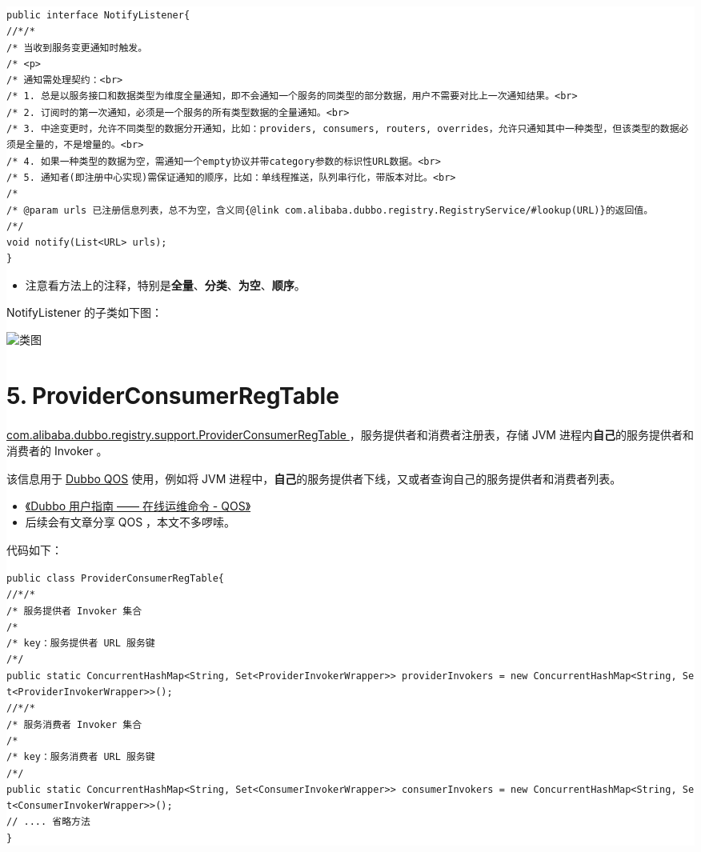 ```
public interface NotifyListener{
//*/*
/* 当收到服务变更通知时触发。
/* <p>
/* 通知需处理契约：<br>
/* 1. 总是以服务接口和数据类型为维度全量通知，即不会通知一个服务的同类型的部分数据，用户不需要对比上一次通知结果。<br>
/* 2. 订阅时的第一次通知，必须是一个服务的所有类型数据的全量通知。<br>
/* 3. 中途变更时，允许不同类型的数据分开通知，比如：providers, consumers, routers, overrides，允许只通知其中一种类型，但该类型的数据必须是全量的，不是增量的。<br>
/* 4. 如果一种类型的数据为空，需通知一个empty协议并带category参数的标识性URL数据。<br>
/* 5. 通知者(即注册中心实现)需保证通知的顺序，比如：单线程推送，队列串行化，带版本对比。<br>
/*
/* @param urls 已注册信息列表，总不为空，含义同{@link com.alibaba.dubbo.registry.RegistryService/#lookup(URL)}的返回值。
/*/
void notify(List<URL> urls);
}
```

- 注意看方法上的注释，特别是**全量**、**分类**、**为空**、**顺序**。

NotifyListener 的子类如下图：

![类图](http://static2.iocoder.cn/images/Dubbo/2018_08_01/02.png)

# 5. ProviderConsumerRegTable

[
com.alibaba.dubbo.registry.support.ProviderConsumerRegTable
](https://github.com/YunaiV/dubbo/blob/703764e6e82a72ddca7401c9302781e69c453f8e/dubbo-registry/dubbo-registry-api/src/main/java/com/alibaba/dubbo/registry/support/ProviderConsumerRegTable.java) ，服务提供者和消费者注册表，存储 JVM 进程内**自己**的服务提供者和消费者的 Invoker 。

该信息用于 [Dubbo QOS](http://dubbo.apache.org/zh-cn/docs/user/references/qos.html) 使用，例如将 JVM 进程中，**自己**的服务提供者下线，又或者查询自己的服务提供者和消费者列表。

- [《Dubbo 用户指南 —— 在线运维命令 - QOS》](http://dubbo.apache.org/zh-cn/docs/user/references/qos.html)
- 后续会有文章分享 QOS ，本文不多啰嗦。

代码如下：

```
public class ProviderConsumerRegTable{
//*/*
/* 服务提供者 Invoker 集合
/*
/* key：服务提供者 URL 服务键
/*/
public static ConcurrentHashMap<String, Set<ProviderInvokerWrapper>> providerInvokers = new ConcurrentHashMap<String, Set<ProviderInvokerWrapper>>();
//*/*
/* 服务消费者 Invoker 集合
/*
/* key：服务消费者 URL 服务键
/*/
public static ConcurrentHashMap<String, Set<ConsumerInvokerWrapper>> consumerInvokers = new ConcurrentHashMap<String, Set<ConsumerInvokerWrapper>>();
// .... 省略方法
}
```
